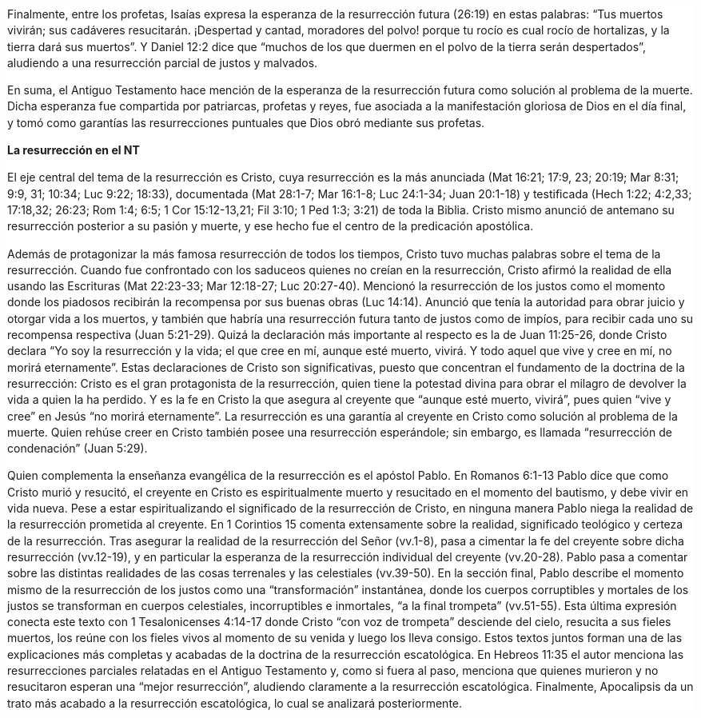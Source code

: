  Finalmente, entre los profetas, Isaías expresa la esperanza de la resurrección futura (26:19) en estas palabras: “Tus muertos vivirán; sus cadáveres resucitarán. ¡Despertad y cantad, moradores del polvo! porque tu rocío es cual rocío de hortalizas, y la tierra dará sus muertos”. Y Daniel 12:2 dice que “muchos de los que duermen en el polvo de la tierra serán despertados”, aludiendo a una resurrección parcial de justos y malvados.

 En suma, el Antiguo Testamento hace mención de la esperanza de la resurrección futura como solución al problema de la muerte. Dicha esperanza fue compartida por patriarcas, profetas y reyes, fue asociada a la manifestación gloriosa de Dios en el día final, y tomó como garantías las resurrecciones puntuales que Dios obró mediante sus profetas.

 **La resurrección en el NT**  
  
 El eje central del tema de la resurrección es Cristo, cuya resurrección es la más anunciada (Mat 16:21; 17:9, 23; 20:19; Mar 8:31; 9:9, 31; 10:34; Luc 9:22; 18:33), documentada (Mat 28:1-7; Mar 16:1-8; Luc 24:1-34; Juan 20:1-18) y testificada (Hech 1:22; 4:2,33; 17:18,32; 26:23; Rom 1:4; 6:5; 1 Cor 15:12-13,21; Fil 3:10; 1 Ped 1:3; 3:21) de toda la Biblia. Cristo mismo anunció de antemano su resurrección posterior a su pasión y muerte, y ese hecho fue el centro de la predicación apostólica.

 Además de protagonizar la más famosa resurrección de todos los tiempos, Cristo tuvo muchas palabras sobre el tema de la resurrección. Cuando fue confrontado con los saduceos quienes no creían en la resurrección, Cristo afirmó la realidad de ella usando las Escrituras (Mat 22:23-33; Mar 12:18-27; Luc 20:27-40). Mencionó la resurrección de los justos como el momento donde los piadosos recibirán la recompensa por sus buenas obras (Luc 14:14). Anunció que tenía la autoridad para obrar juicio y otorgar vida a los muertos, y también que habría una resurrección futura tanto de justos como de impíos, para recibir cada uno su recompensa respectiva (Juan 5:21-29). Quizá la declaración más importante al respecto es la de Juan 11:25-26, donde Cristo declara “Yo soy la resurrección y la vida; el que cree en mí, aunque esté muerto, vivirá. Y todo aquel que vive y cree en mí, no morirá eternamente”. Estas declaraciones de Cristo son significativas, puesto que concentran el fundamento de la doctrina de la resurrección: Cristo es el gran protagonista de la resurrección, quien tiene la potestad divina para obrar el milagro de devolver la vida a quien la ha perdido. Y es la fe en Cristo la que asegura al creyente que “aunque esté muerto, vivirá”, pues quien “vive y cree” en Jesús “no morirá eternamente”. La resurrección es una garantía al creyente en Cristo como solución al problema de la muerte. Quien rehúse creer en Cristo también posee una resurrección esperándole; sin embargo, es llamada “resurrección de condenación” (Juan 5:29).

 Quien complementa la enseñanza evangélica de la resurrección es el apóstol Pablo. En Romanos 6:1-13 Pablo dice que como Cristo murió y resucitó, el creyente en Cristo es espiritualmente muerto y resucitado en el momento del bautismo, y debe vivir en vida nueva. Pese a estar espiritualizando el significado de la resurrección de Cristo, en ninguna manera Pablo niega la realidad de la resurrección prometida al creyente. En 1 Corintios 15 comenta extensamente sobre la realidad, significado teológico y certeza de la resurrección. Tras asegurar la realidad de la resurrección del Señor (vv.1-8), pasa a cimentar la fe del creyente sobre dicha resurrección (vv.12-19), y en particular la esperanza de la resurrección individual del creyente (vv.20-28). Pablo pasa a comentar sobre las distintas realidades de las cosas terrenales y las celestiales (vv.39-50). En la sección final, Pablo describe el momento mismo de la resurrección de los justos como una “transformación” instantánea, donde los cuerpos corruptibles y mortales de los justos se transforman en cuerpos celestiales, incorruptibles e inmortales, “a la final trompeta” (vv.51-55). Esta última expresión conecta este texto con 1 Tesalonicenses 4:14-17 donde Cristo “con voz de trompeta” desciende del cielo, resucita a sus fieles muertos, los reúne con los fieles vivos al momento de su venida y luego los lleva consigo. Estos textos juntos forman una de las explicaciones más completas y acabadas de la doctrina de la resurrección escatológica. En Hebreos 11:35 el autor menciona las resurrecciones parciales relatadas en el Antiguo Testamento y, como si fuera al paso, menciona que quienes murieron y no resucitaron esperan una “mejor resurrección”, aludiendo claramente a la resurrección escatológica. Finalmente, Apocalipsis da un trato más acabado a la resurrección escatológica, lo cual se analizará posteriormente.
